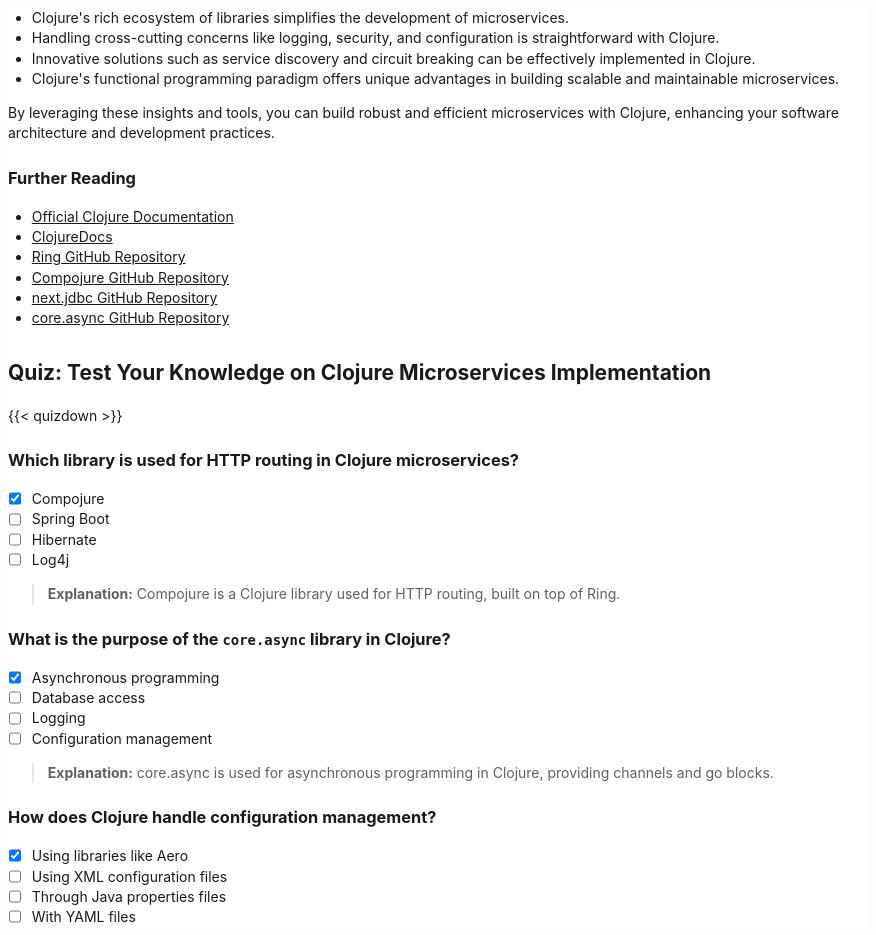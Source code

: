 - Clojure's rich ecosystem of libraries simplifies the development of microservices.
- Handling cross-cutting concerns like logging, security, and configuration is straightforward with Clojure.
- Innovative solutions such as service discovery and circuit breaking can be effectively implemented in Clojure.
- Clojure's functional programming paradigm offers unique advantages in building scalable and maintainable microservices.

By leveraging these insights and tools, you can build robust and efficient microservices with Clojure, enhancing your software architecture and development practices.

### Further Reading

- [Official Clojure Documentation](https://clojure.org/)
- [ClojureDocs](https://clojuredocs.org/)
- [Ring GitHub Repository](https://github.com/ring-clojure/ring)
- [Compojure GitHub Repository](https://github.com/weavejester/compojure)
- [next.jdbc GitHub Repository](https://github.com/seancorfield/next-jdbc)
- [core.async GitHub Repository](https://github.com/clojure/core.async)

## Quiz: Test Your Knowledge on Clojure Microservices Implementation

{{< quizdown >}}

### Which library is used for HTTP routing in Clojure microservices?

- [x] Compojure
- [ ] Spring Boot
- [ ] Hibernate
- [ ] Log4j

> **Explanation:** Compojure is a Clojure library used for HTTP routing, built on top of Ring.

### What is the purpose of the `core.async` library in Clojure?

- [x] Asynchronous programming
- [ ] Database access
- [ ] Logging
- [ ] Configuration management

> **Explanation:** core.async is used for asynchronous programming in Clojure, providing channels and go blocks.

### How does Clojure handle configuration management?

- [x] Using libraries like Aero
- [ ] Using XML configuration files
- [ ] Through Java properties files
- [ ] With YAML files
